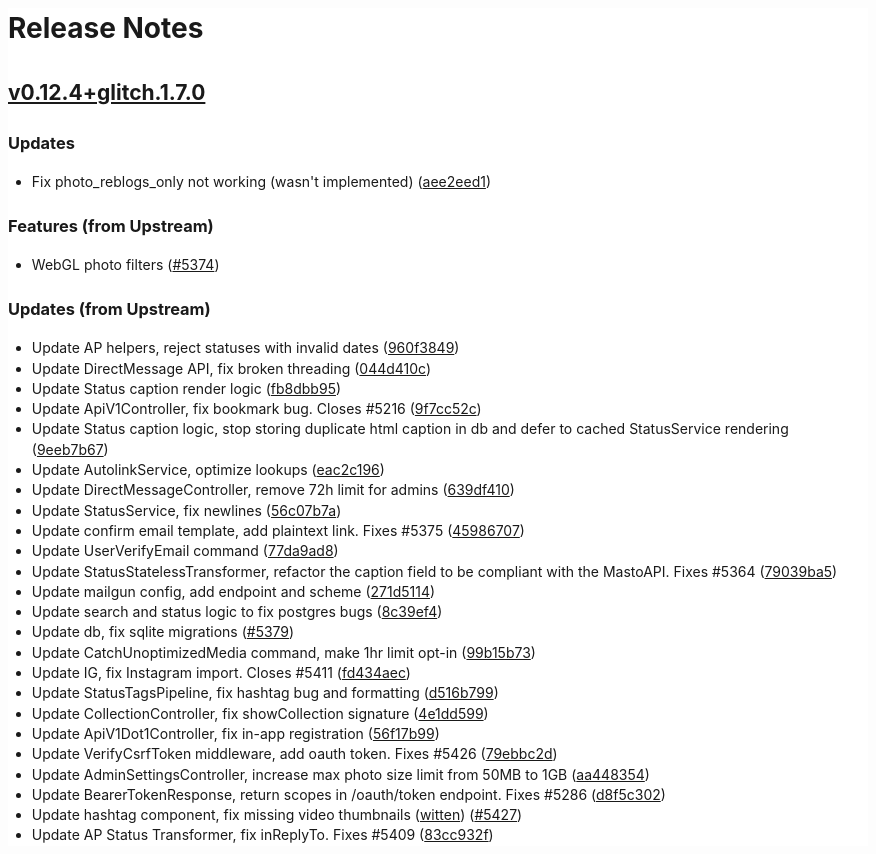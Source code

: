 # Release Notes

## [v0.12.4+glitch.1.7.0](https://github.com/pixelfed-glitch/pixelfed/compare/v0.12.4-glitch.1.6.0...v0.12.4-glitch.1.7.0)

### Updates
- Fix photo_reblogs_only not working (wasn't implemented) ([aee2eed1](https://github.com/pixelfed-glitch/pixelfed/pull/12))

### Features (from Upstream)
- WebGL photo filters ([#5374](https://github.com/pixelfed/pixelfed/pull/5374))

### Updates (from Upstream)
- Update AP helpers, reject statuses with invalid dates ([960f3849](https://github.com/pixelfed/pixelfed/commit/960f3849))
- Update DirectMessage API, fix broken threading ([044d410c](https://github.com/pixelfed/pixelfed/commit/044d410c))
- Update Status caption render logic ([fb8dbb95](https://github.com/pixelfed/pixelfed/commit/fb8dbb95))
- Update ApiV1Controller, fix bookmark bug. Closes #5216 ([9f7cc52c](https://github.com/pixelfed/pixelfed/commit/9f7cc52c))
- Update Status caption logic, stop storing duplicate html caption in db and defer to cached StatusService rendering ([9eeb7b67](https://github.com/pixelfed/pixelfed/commit/9eeb7b67))
- Update AutolinkService, optimize lookups ([eac2c196](https://github.com/pixelfed/pixelfed/commit/eac2c196))
- Update DirectMessageController, remove 72h limit for admins ([639df410](https://github.com/pixelfed/pixelfed/commit/639df410))
- Update StatusService, fix newlines ([56c07b7a](https://github.com/pixelfed/pixelfed/commit/56c07b7a))
- Update confirm email template, add plaintext link. Fixes #5375 ([45986707](https://github.com/pixelfed/pixelfed/commit/45986707))
- Update UserVerifyEmail command ([77da9ad8](https://github.com/pixelfed/pixelfed/commit/77da9ad8))
- Update StatusStatelessTransformer, refactor the caption field to be compliant with the MastoAPI. Fixes #5364 ([79039ba5](https://github.com/pixelfed/pixelfed/commit/79039ba5))
- Update mailgun config, add endpoint and scheme ([271d5114](https://github.com/pixelfed/pixelfed/commit/271d5114))
- Update search and status logic to fix postgres bugs ([8c39ef4](https://github.com/pixelfed/pixelfed/commit/8c39ef4))
- Update db, fix sqlite migrations ([#5379](https://github.com/pixelfed/pixelfed/pull/5379))
- Update CatchUnoptimizedMedia command, make 1hr limit opt-in ([99b15b73](https://github.com/pixelfed/pixelfed/commit/99b15b73))
- Update IG, fix Instagram import. Closes #5411 ([fd434aec](https://github.com/pixelfed/pixelfed/commit/fd434aec))
- Update StatusTagsPipeline, fix hashtag bug and formatting ([d516b799](https://github.com/pixelfed/pixelfed/commit/d516b799))
- Update CollectionController, fix showCollection signature ([4e1dd599](https://github.com/pixelfed/pixelfed/commit/4e1dd599))
- Update ApiV1Dot1Controller, fix in-app registration ([56f17b99](https://github.com/pixelfed/pixelfed/commit/56f17b99))
- Update VerifyCsrfToken middleware, add oauth token. Fixes #5426 ([79ebbc2d](https://github.com/pixelfed/pixelfed/commit/79ebbc2d))
- Update AdminSettingsController, increase max photo size limit from 50MB to 1GB ([aa448354](https://github.com/pixelfed/pixelfed/commit/aa448354))
- Update BearerTokenResponse, return scopes in /oauth/token endpoint. Fixes #5286 ([d8f5c302](https://github.com/pixelfed/pixelfed/commit/d8f5c302))
- Update hashtag component, fix missing video thumbnails ([witten](https://github.com/witten)) ([#5427](https://github.com/pixelfed/pixelfed/pull/5427))
- Update AP Status Transformer, fix inReplyTo. Fixes #5409 ([83cc932f](https://github.com/pixelfed/pixelfed/commit/83cc932f))